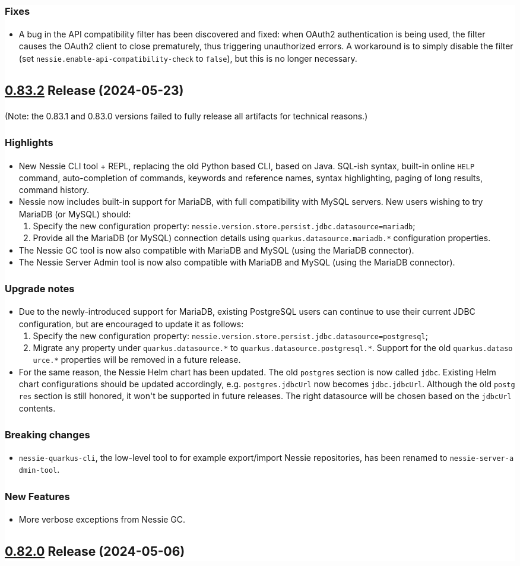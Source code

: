 ### Fixes

- A bug in the API compatibility filter has been discovered and fixed: when OAuth2 authentication is
  being used, the filter causes the OAuth2 client to close prematurely, thus triggering unauthorized
  errors. A workaround is to simply disable the filter (set `nessie.enable-api-compatibility-check` 
  to `false`), but this is no longer necessary.

## [0.83.2] Release (2024-05-23)

(Note: the 0.83.1 and 0.83.0 versions failed to fully release all artifacts for technical reasons.)

### Highlights

- New Nessie CLI tool + REPL, replacing the old Python based CLI, based on Java.
  SQL-ish syntax, built-in online `HELP` command, auto-completion of commands, keywords
  and reference names, syntax highlighting, paging of long results, command history.
- Nessie now includes built-in support for MariaDB, with full compatibility with MySQL servers. New
  users wishing to try MariaDB (or MySQL) should:
  1. Specify the new configuration property: `nessie.version.store.persist.jdbc.datasource=mariadb`;
  2. Provide all the MariaDB (or MySQL) connection details using `quarkus.datasource.mariadb.*`
     configuration properties.
- The Nessie GC tool is now also compatible with MariaDB and MySQL (using the MariaDB connector).
- The Nessie Server Admin tool is now also compatible with MariaDB and MySQL (using the MariaDB
  connector).

### Upgrade notes

- Due to the newly-introduced support for MariaDB, existing PostgreSQL users can continue to use
  their current JDBC configuration, but are encouraged to update it as follows:
  1. Specify the new configuration property: 
     `nessie.version.store.persist.jdbc.datasource=postgresql`;
  2. Migrate any property under `quarkus.datasource.*` to `quarkus.datasource.postgresql.*`. Support
     for the old `quarkus.datasource.*` properties will be removed in a future release.
- For the same reason, the Nessie Helm chart has been updated. The old `postgres` section is now
  called `jdbc`. Existing Helm chart configurations should be updated accordingly, e.g.
  `postgres.jdbcUrl` now becomes `jdbc.jdbcUrl`. Although the old `postgres` section is still
  honored, it won't be supported in future releases. The right datasource will be chosen based on
  the `jdbcUrl` contents.

### Breaking changes

- `nessie-quarkus-cli`, the low-level tool to for example export/import Nessie repositories, has been renamed
  to `nessie-server-admin-tool`.

### New Features

- More verbose exceptions from Nessie GC.

## [0.82.0] Release (2024-05-06)


[Unreleased]: https://github.com/projectnessie/nessie/compare/nessie-0.105.6...HEAD
[0.105.6]: https://github.com/projectnessie/nessie/compare/nessie-0.105.3...nessie-0.105.6
[0.105.3]: https://github.com/projectnessie/nessie/compare/nessie-0.105.2...nessie-0.105.3
[0.105.2]: https://github.com/projectnessie/nessie/compare/nessie-0.105.1...nessie-0.105.2
[0.105.1]: https://github.com/projectnessie/nessie/compare/nessie-0.105.0...nessie-0.105.1
[0.105.0]: https://github.com/projectnessie/nessie/compare/nessie-0.104.2...nessie-0.105.0
[0.104.2]: https://github.com/projectnessie/nessie/compare/nessie-0.103.6...nessie-0.104.2
[0.103.6]: https://github.com/projectnessie/nessie/compare/nessie-0.103.5...nessie-0.103.6
[0.103.5]: https://github.com/projectnessie/nessie/compare/nessie-0.103.4...nessie-0.103.5
[0.103.4]: https://github.com/projectnessie/nessie/compare/nessie-0.103.3...nessie-0.103.4
[0.103.3]: https://github.com/projectnessie/nessie/compare/nessie-0.103.2...nessie-0.103.3
[0.103.2]: https://github.com/projectnessie/nessie/compare/nessie-0.103.1...nessie-0.103.2
[0.103.1]: https://github.com/projectnessie/nessie/compare/nessie-0.103.0...nessie-0.103.1
[0.103.0]: https://github.com/projectnessie/nessie/compare/nessie-0.102.5...nessie-0.103.0
[0.102.5]: https://github.com/projectnessie/nessie/compare/nessie-0.102.4...nessie-0.102.5
[0.102.4]: https://github.com/projectnessie/nessie/compare/nessie-0.102.3...nessie-0.102.4
[0.102.3]: https://github.com/projectnessie/nessie/compare/nessie-0.102.2...nessie-0.102.3
[0.102.2]: https://github.com/projectnessie/nessie/compare/nessie-0.102.1...nessie-0.102.2
[0.102.1]: https://github.com/projectnessie/nessie/compare/nessie-0.102.0...nessie-0.102.1
[0.102.0]: https://github.com/projectnessie/nessie/compare/nessie-0.101.3...nessie-0.102.0
[0.101.3]: https://github.com/projectnessie/nessie/compare/nessie-0.101.2...nessie-0.101.3
[0.101.2]: https://github.com/projectnessie/nessie/compare/nessie-0.101.1...nessie-0.101.2
[0.101.1]: https://github.com/projectnessie/nessie/compare/nessie-0.101.0...nessie-0.101.1
[0.101.0]: https://github.com/projectnessie/nessie/compare/nessie-0.100.3...nessie-0.101.0
[0.100.3]: https://github.com/projectnessie/nessie/compare/nessie-0.100.1...nessie-0.100.3
[0.100.1]: https://github.com/projectnessie/nessie/compare/nessie-0.100.0...nessie-0.100.1
[0.100.0]: https://github.com/projectnessie/nessie/compare/nessie-0.99.0...nessie-0.100.0
[0.99.0]: https://github.com/projectnessie/nessie/compare/nessie-0.97.1...nessie-0.99.0
[0.97.1]: https://github.com/projectnessie/nessie/compare/nessie-0.96.1...nessie-0.97.1
[0.96.1]: https://github.com/projectnessie/nessie/compare/nessie-0.96.0...nessie-0.96.1
[0.96.0]: https://github.com/projectnessie/nessie/compare/nessie-0.95.0...nessie-0.96.0
[0.95.0]: https://github.com/projectnessie/nessie/compare/nessie-0.94.3...nessie-0.95.0
[0.94.3]: https://github.com/projectnessie/nessie/compare/nessie-0.94.2...nessie-0.94.3
[0.94.2]: https://github.com/projectnessie/nessie/compare/nessie-0.94.1...nessie-0.94.2
[0.94.1]: https://github.com/projectnessie/nessie/compare/nessie-0.94.0...nessie-0.94.1
[0.94.0]: https://github.com/projectnessie/nessie/compare/nessie-0.93.1...nessie-0.94.0
[0.93.1]: https://github.com/projectnessie/nessie/compare/nessie-0.92.1...nessie-0.93.1
[0.92.1]: https://github.com/projectnessie/nessie/compare/nessie-0.92.0...nessie-0.92.1
[0.92.0]: https://github.com/projectnessie/nessie/compare/nessie-0.91.3...nessie-0.92.0
[0.91.3]: https://github.com/projectnessie/nessie/compare/nessie-0.91.2...nessie-0.91.3
[0.91.2]: https://github.com/projectnessie/nessie/compare/nessie-0.91.1...nessie-0.91.2
[0.91.1]: https://github.com/projectnessie/nessie/compare/nessie-0.90.4...nessie-0.91.1
[0.90.4]: https://github.com/projectnessie/nessie/compare/nessie-0.90.2...nessie-0.90.4
[0.90.2]: https://github.com/projectnessie/nessie/compare/nessie-0.83.2...nessie-0.90.2
[0.83.2]: https://github.com/projectnessie/nessie/compare/nessie-0.82.0...nessie-0.83.2
[0.82.0]: https://github.com/projectnessie/nessie/compare/nessie-0.81.1...nessie-0.82.0
[0.81.1]: https://github.com/projectnessie/nessie/compare/nessie-0.81.0...nessie-0.81.1
[0.81.0]: https://github.com/projectnessie/nessie/compare/nessie-0.80.0...nessie-0.81.0
[0.80.0]: https://github.com/projectnessie/nessie/compare/nessie-0.79.0...nessie-0.80.0
[0.79.0]: https://github.com/projectnessie/nessie/compare/nessie-0.78.0...nessie-0.79.0
[0.78.0]: https://github.com/projectnessie/nessie/compare/nessie-0.77.0...nessie-0.78.0
[0.77.0]: https://github.com/projectnessie/nessie/compare/nessie-0.76.4...nessie-0.77.0
[0.76.4]: https://github.com/projectnessie/nessie/compare/nessie-0.76.0...nessie-0.76.4
[0.76.0]: https://github.com/projectnessie/nessie/compare/nessie-0.75.0...nessie-0.76.0
[0.75.0]: https://github.com/projectnessie/nessie/compare/nessie-0.74.0...nessie-0.75.0
[0.74.0]: https://github.com/projectnessie/nessie/compare/nessie-0.73.0...nessie-0.74.0
[0.73.0]: https://github.com/projectnessie/nessie/compare/nessie-0.72.4...nessie-0.73.0
[0.72.4]: https://github.com/projectnessie/nessie/compare/nessie-0.72.2...nessie-0.72.4
[0.72.2]: https://github.com/projectnessie/nessie/compare/nessie-0.72.0...nessie-0.72.2
[0.72.0]: https://github.com/projectnessie/nessie/compare/nessie-0.71.0...nessie-0.72.0
[0.71.0]: https://github.com/projectnessie/nessie/compare/nessie-0.70.2...nessie-0.71.0
[0.70.2]: https://github.com/projectnessie/nessie/compare/nessie-0.70.1...nessie-0.70.2
[0.70.1]: https://github.com/projectnessie/nessie/compare/nessie-0.70.0...nessie-0.70.1
[0.70.0]: https://github.com/projectnessie/nessie/compare/nessie-0.69.0...nessie-0.70.0
[0.69.0]: https://github.com/projectnessie/nessie/compare/nessie-0.68.0...nessie-0.69.0
[0.68.0]: https://github.com/projectnessie/nessie/compare/nessie-0.67.0...nessie-0.68.0
[0.67.0]: https://github.com/projectnessie/nessie/compare/nessie-0.66.0...nessie-0.67.0
[0.66.0]: https://github.com/projectnessie/nessie/compare/nessie-0.65.1...nessie-0.66.0
[0.65.1]: https://github.com/projectnessie/nessie/compare/nessie-0.65.0...nessie-0.65.1
[0.65.0]: https://github.com/projectnessie/nessie/commits/nessie-0.65.0
[Nessie authentication settings]: https://projectnessie.org/tools/client_config/#authentication-settings